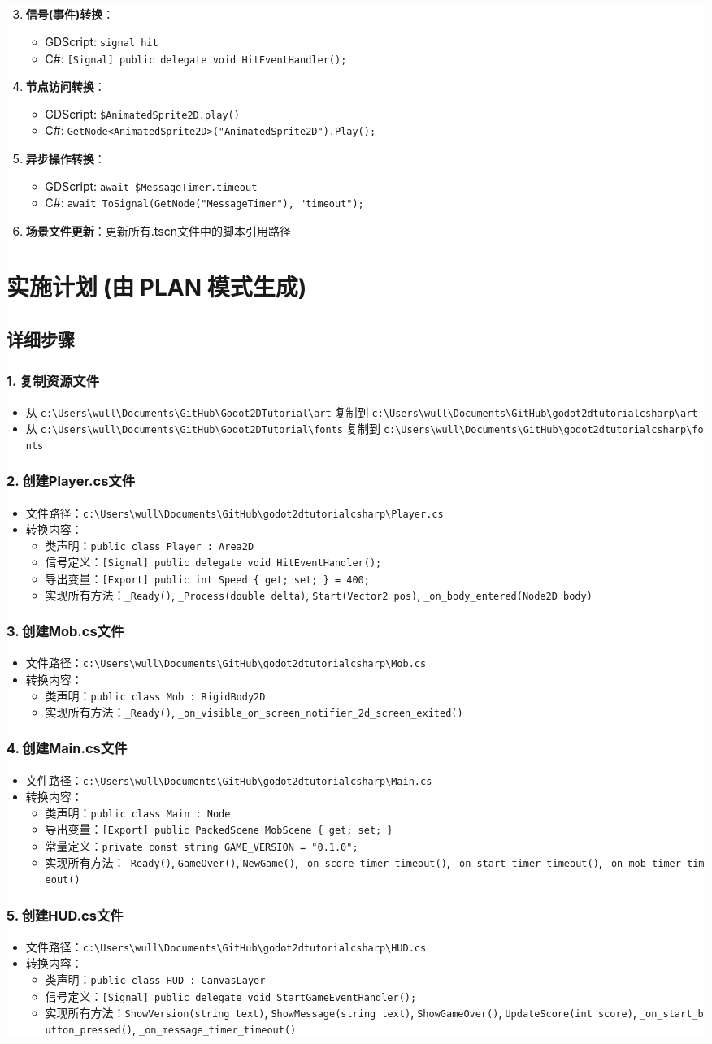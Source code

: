 3. **信号(事件)转换**：
   - GDScript: `signal hit`
   - C#: `[Signal] public delegate void HitEventHandler();`

4. **节点访问转换**：
   - GDScript: `$AnimatedSprite2D.play()`
   - C#: `GetNode<AnimatedSprite2D>("AnimatedSprite2D").Play();`

5. **异步操作转换**：
   - GDScript: `await $MessageTimer.timeout`
   - C#: `await ToSignal(GetNode("MessageTimer"), "timeout");`

6. **场景文件更新**：更新所有.tscn文件中的脚本引用路径

# 实施计划 (由 PLAN 模式生成)

## 详细步骤

### 1. 复制资源文件
- 从 `c:\Users\wull\Documents\GitHub\Godot2DTutorial\art` 复制到 `c:\Users\wull\Documents\GitHub\godot2dtutorialcsharp\art`
- 从 `c:\Users\wull\Documents\GitHub\Godot2DTutorial\fonts` 复制到 `c:\Users\wull\Documents\GitHub\godot2dtutorialcsharp\fonts`

### 2. 创建Player.cs文件
- 文件路径：`c:\Users\wull\Documents\GitHub\godot2dtutorialcsharp\Player.cs`
- 转换内容：
  - 类声明：`public class Player : Area2D`
  - 信号定义：`[Signal] public delegate void HitEventHandler();`
  - 导出变量：`[Export] public int Speed { get; set; } = 400;`
  - 实现所有方法：`_Ready()`, `_Process(double delta)`, `Start(Vector2 pos)`, `_on_body_entered(Node2D body)`

### 3. 创建Mob.cs文件
- 文件路径：`c:\Users\wull\Documents\GitHub\godot2dtutorialcsharp\Mob.cs`
- 转换内容：
  - 类声明：`public class Mob : RigidBody2D`
  - 实现所有方法：`_Ready()`, `_on_visible_on_screen_notifier_2d_screen_exited()`

### 4. 创建Main.cs文件
- 文件路径：`c:\Users\wull\Documents\GitHub\godot2dtutorialcsharp\Main.cs`
- 转换内容：
  - 类声明：`public class Main : Node`
  - 导出变量：`[Export] public PackedScene MobScene { get; set; }`
  - 常量定义：`private const string GAME_VERSION = "0.1.0";`
  - 实现所有方法：`_Ready()`, `GameOver()`, `NewGame()`, `_on_score_timer_timeout()`, `_on_start_timer_timeout()`, `_on_mob_timer_timeout()`

### 5. 创建HUD.cs文件
- 文件路径：`c:\Users\wull\Documents\GitHub\godot2dtutorialcsharp\HUD.cs`
- 转换内容：
  - 类声明：`public class HUD : CanvasLayer`
  - 信号定义：`[Signal] public delegate void StartGameEventHandler();`
  - 实现所有方法：`ShowVersion(string text)`, `ShowMessage(string text)`, `ShowGameOver()`, `UpdateScore(int score)`, `_on_start_button_pressed()`, `_on_message_timer_timeout()`
